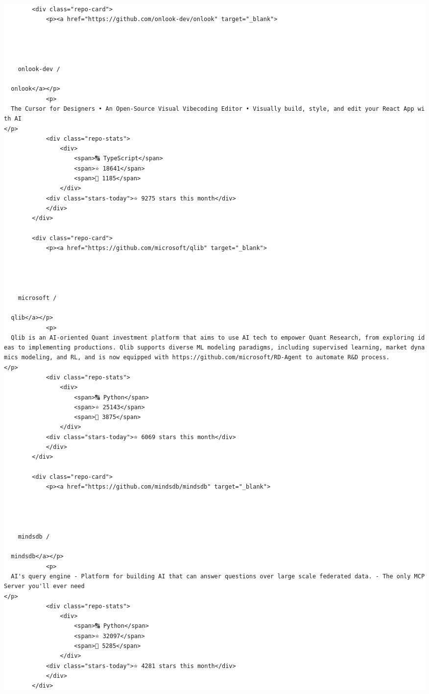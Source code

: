			<div class="repo-card">
				<p><a href="https://github.com/onlook-dev/onlook" target="_blank">
    


      
        onlook-dev /

      onlook</a></p>
				<p>
      The Cursor for Designers • An Open-Source Visual Vibecoding Editor • Visually build, style, and edit your React App with AI
    </p>
				<div class="repo-stats">
					<div>
						<span>🔠 TypeScript</span>
						<span>⭐ 18641</span>
						<span>🔱 1185</span>
					</div>
				<div class="stars-today">⭐ 9275 stars this month</div>
				</div>
			</div>
	
			<div class="repo-card">
				<p><a href="https://github.com/microsoft/qlib" target="_blank">
    


      
        microsoft /

      qlib</a></p>
				<p>
      Qlib is an AI-oriented Quant investment platform that aims to use AI tech to empower Quant Research, from exploring ideas to implementing productions. Qlib supports diverse ML modeling paradigms, including supervised learning, market dynamics modeling, and RL, and is now equipped with https://github.com/microsoft/RD-Agent to automate R&D process.
    </p>
				<div class="repo-stats">
					<div>
						<span>🔠 Python</span>
						<span>⭐ 25143</span>
						<span>🔱 3875</span>
					</div>
				<div class="stars-today">⭐ 6069 stars this month</div>
				</div>
			</div>
	
			<div class="repo-card">
				<p><a href="https://github.com/mindsdb/mindsdb" target="_blank">
    


      
        mindsdb /

      mindsdb</a></p>
				<p>
      AI's query engine - Platform for building AI that can answer questions over large scale federated data. - The only MCP Server you'll ever need
    </p>
				<div class="repo-stats">
					<div>
						<span>🔠 Python</span>
						<span>⭐ 32097</span>
						<span>🔱 5285</span>
					</div>
				<div class="stars-today">⭐ 4281 stars this month</div>
				</div>
			</div>
	